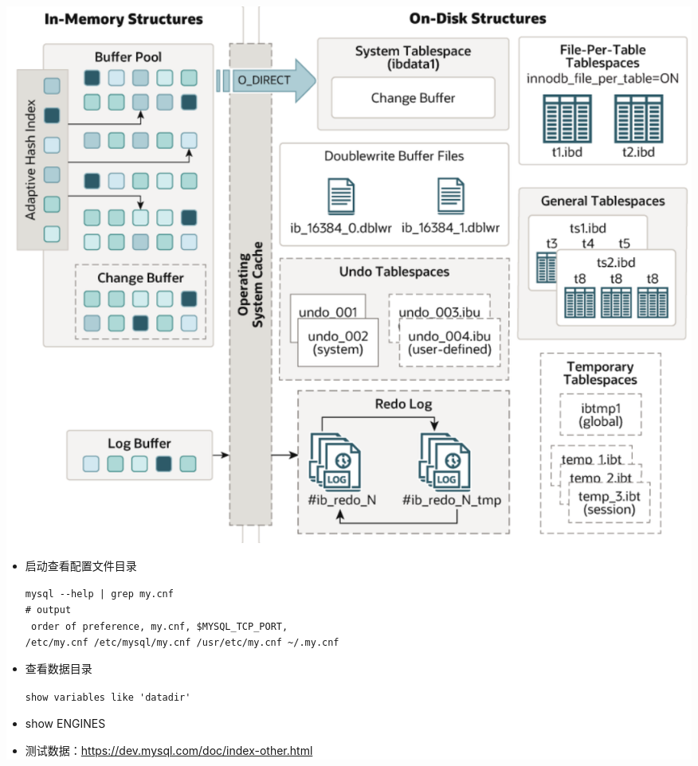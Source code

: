 ![](./images/innodb_articheture.png)

- 启动查看配置文件目录

  ```shell
  mysql --help | grep my.cnf
  # output
   order of preference, my.cnf, $MYSQL_TCP_PORT,
  /etc/my.cnf /etc/mysql/my.cnf /usr/etc/my.cnf ~/.my.cnf
  ```

- 查看数据目录

  ```mysql
  show variables like 'datadir'
  ```

- show ENGINES

- 测试数据：https://dev.mysql.com/doc/index-other.html
